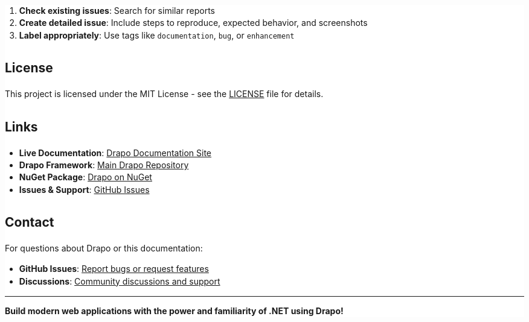 1. **Check existing issues**: Search for similar reports
2. **Create detailed issue**: Include steps to reproduce, expected behavior, and screenshots
3. **Label appropriately**: Use tags like `documentation`, `bug`, or `enhancement`

## License

This project is licensed under the MIT License - see the [LICENSE](LICENSE) file for details.

## Links

- **Live Documentation**: [Drapo Documentation Site](https://docs.drapo.io) 
- **Drapo Framework**: [Main Drapo Repository](https://github.com/spadrapo/drapo)
- **NuGet Package**: [Drapo on NuGet](https://www.nuget.org/packages/Drapo/)
- **Issues & Support**: [GitHub Issues](https://github.com/spadrapo/docs/issues)

## Contact

For questions about Drapo or this documentation:

- **GitHub Issues**: [Report bugs or request features](https://github.com/spadrapo/docs/issues)
- **Discussions**: [Community discussions and support](https://github.com/spadrapo/docs/discussions)

---

**Build modern web applications with the power and familiarity of .NET using Drapo!**